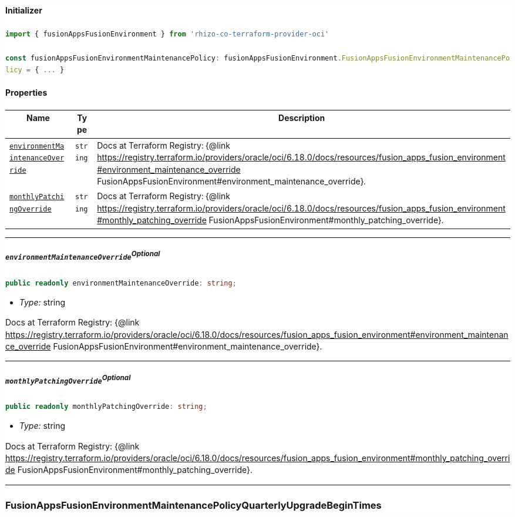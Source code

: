 #### Initializer <a name="Initializer" id="rhizo-co-terraform-provider-oci.fusionAppsFusionEnvironment.FusionAppsFusionEnvironmentMaintenancePolicy.Initializer"></a>

```typescript
import { fusionAppsFusionEnvironment } from 'rhizo-co-terraform-provider-oci'

const fusionAppsFusionEnvironmentMaintenancePolicy: fusionAppsFusionEnvironment.FusionAppsFusionEnvironmentMaintenancePolicy = { ... }
```

#### Properties <a name="Properties" id="Properties"></a>

| **Name** | **Type** | **Description** |
| --- | --- | --- |
| <code><a href="#rhizo-co-terraform-provider-oci.fusionAppsFusionEnvironment.FusionAppsFusionEnvironmentMaintenancePolicy.property.environmentMaintenanceOverride">environmentMaintenanceOverride</a></code> | <code>string</code> | Docs at Terraform Registry: {@link https://registry.terraform.io/providers/oracle/oci/6.18.0/docs/resources/fusion_apps_fusion_environment#environment_maintenance_override FusionAppsFusionEnvironment#environment_maintenance_override}. |
| <code><a href="#rhizo-co-terraform-provider-oci.fusionAppsFusionEnvironment.FusionAppsFusionEnvironmentMaintenancePolicy.property.monthlyPatchingOverride">monthlyPatchingOverride</a></code> | <code>string</code> | Docs at Terraform Registry: {@link https://registry.terraform.io/providers/oracle/oci/6.18.0/docs/resources/fusion_apps_fusion_environment#monthly_patching_override FusionAppsFusionEnvironment#monthly_patching_override}. |

---

##### `environmentMaintenanceOverride`<sup>Optional</sup> <a name="environmentMaintenanceOverride" id="rhizo-co-terraform-provider-oci.fusionAppsFusionEnvironment.FusionAppsFusionEnvironmentMaintenancePolicy.property.environmentMaintenanceOverride"></a>

```typescript
public readonly environmentMaintenanceOverride: string;
```

- *Type:* string

Docs at Terraform Registry: {@link https://registry.terraform.io/providers/oracle/oci/6.18.0/docs/resources/fusion_apps_fusion_environment#environment_maintenance_override FusionAppsFusionEnvironment#environment_maintenance_override}.

---

##### `monthlyPatchingOverride`<sup>Optional</sup> <a name="monthlyPatchingOverride" id="rhizo-co-terraform-provider-oci.fusionAppsFusionEnvironment.FusionAppsFusionEnvironmentMaintenancePolicy.property.monthlyPatchingOverride"></a>

```typescript
public readonly monthlyPatchingOverride: string;
```

- *Type:* string

Docs at Terraform Registry: {@link https://registry.terraform.io/providers/oracle/oci/6.18.0/docs/resources/fusion_apps_fusion_environment#monthly_patching_override FusionAppsFusionEnvironment#monthly_patching_override}.

---

### FusionAppsFusionEnvironmentMaintenancePolicyQuarterlyUpgradeBeginTimes <a name="FusionAppsFusionEnvironmentMaintenancePolicyQuarterlyUpgradeBeginTimes" id="rhizo-co-terraform-provider-oci.fusionAppsFusionEnvironment.FusionAppsFusionEnvironmentMaintenancePolicyQuarterlyUpgradeBeginTimes"></a>
